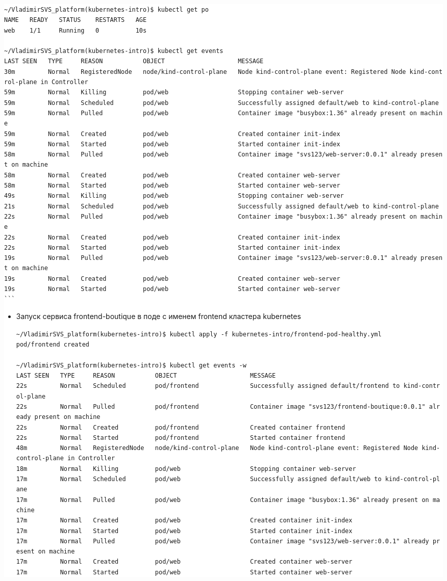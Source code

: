     ~/VladimirSVS_platform(kubernetes-intro)$ kubectl get po
    NAME   READY   STATUS    RESTARTS   AGE
    web    1/1     Running   0          10s

    ~/VladimirSVS_platform(kubernetes-intro)$ kubectl get events
    LAST SEEN   TYPE     REASON           OBJECT                    MESSAGE
    30m         Normal   RegisteredNode   node/kind-control-plane   Node kind-control-plane event: Registered Node kind-control-plane in Controller
    59m         Normal   Killing          pod/web                   Stopping container web-server
    59m         Normal   Scheduled        pod/web                   Successfully assigned default/web to kind-control-plane
    59m         Normal   Pulled           pod/web                   Container image "busybox:1.36" already present on machine
    59m         Normal   Created          pod/web                   Created container init-index
    59m         Normal   Started          pod/web                   Started container init-index
    58m         Normal   Pulled           pod/web                   Container image "svs123/web-server:0.0.1" already present on machine
    58m         Normal   Created          pod/web                   Created container web-server
    58m         Normal   Started          pod/web                   Started container web-server
    49s         Normal   Killing          pod/web                   Stopping container web-server
    21s         Normal   Scheduled        pod/web                   Successfully assigned default/web to kind-control-plane
    22s         Normal   Pulled           pod/web                   Container image "busybox:1.36" already present on machine
    22s         Normal   Created          pod/web                   Created container init-index
    22s         Normal   Started          pod/web                   Started container init-index
    19s         Normal   Pulled           pod/web                   Container image "svs123/web-server:0.0.1" already present on machine
    19s         Normal   Created          pod/web                   Created container web-server
    19s         Normal   Started          pod/web                   Started container web-server
    ```

 - Запуск сервиса frontend-boutique в поде c именем frontend кластера kubernetes

    ```docker
    ~/VladimirSVS_platform(kubernetes-intro)$ kubectl apply -f kubernetes-intro/frontend-pod-healthy.yml
    pod/frontend created

    ~/VladimirSVS_platform(kubernetes-intro)$ kubectl get events -w
    LAST SEEN   TYPE     REASON           OBJECT                    MESSAGE
    22s         Normal   Scheduled        pod/frontend              Successfully assigned default/frontend to kind-control-plane
    22s         Normal   Pulled           pod/frontend              Container image "svs123/frontend-boutique:0.0.1" already present on machine
    22s         Normal   Created          pod/frontend              Created container frontend
    22s         Normal   Started          pod/frontend              Started container frontend
    48m         Normal   RegisteredNode   node/kind-control-plane   Node kind-control-plane event: Registered Node kind-control-plane in Controller
    18m         Normal   Killing          pod/web                   Stopping container web-server
    17m         Normal   Scheduled        pod/web                   Successfully assigned default/web to kind-control-plane
    17m         Normal   Pulled           pod/web                   Container image "busybox:1.36" already present on machine
    17m         Normal   Created          pod/web                   Created container init-index
    17m         Normal   Started          pod/web                   Started container init-index
    17m         Normal   Pulled           pod/web                   Container image "svs123/web-server:0.0.1" already present on machine
    17m         Normal   Created          pod/web                   Created container web-server
    17m         Normal   Started          pod/web                   Started container web-server
